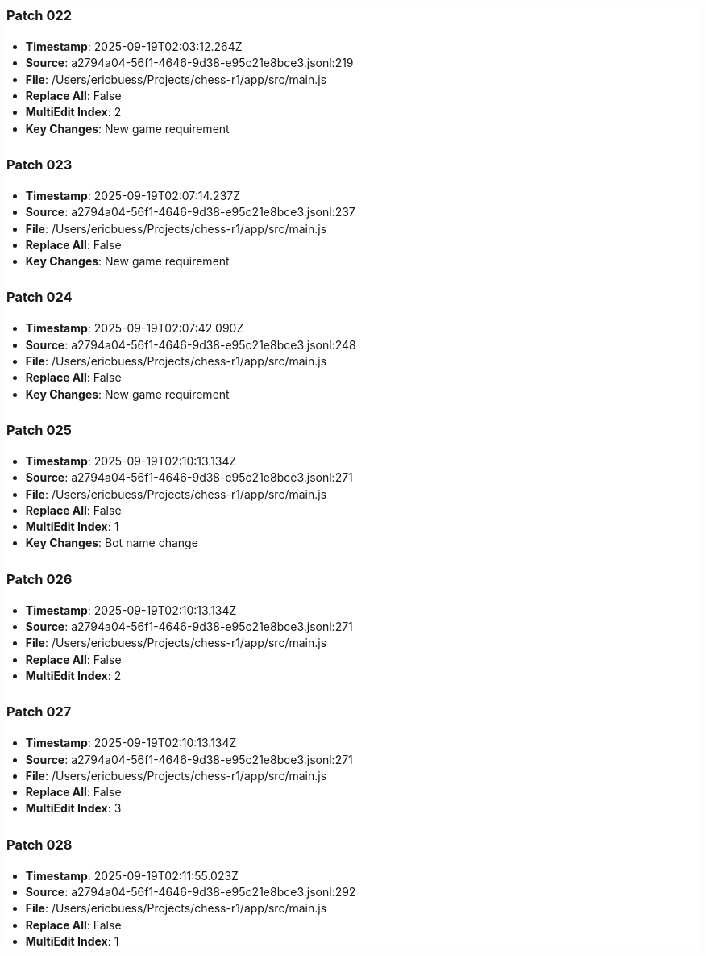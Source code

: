 ### Patch 022
- **Timestamp**: 2025-09-19T02:03:12.264Z
- **Source**: a2794a04-56f1-4646-9d38-e95c21e8bce3.jsonl:219
- **File**: /Users/ericbuess/Projects/chess-r1/app/src/main.js
- **Replace All**: False
- **MultiEdit Index**: 2
- **Key Changes**: New game requirement

### Patch 023
- **Timestamp**: 2025-09-19T02:07:14.237Z
- **Source**: a2794a04-56f1-4646-9d38-e95c21e8bce3.jsonl:237
- **File**: /Users/ericbuess/Projects/chess-r1/app/src/main.js
- **Replace All**: False
- **Key Changes**: New game requirement

### Patch 024
- **Timestamp**: 2025-09-19T02:07:42.090Z
- **Source**: a2794a04-56f1-4646-9d38-e95c21e8bce3.jsonl:248
- **File**: /Users/ericbuess/Projects/chess-r1/app/src/main.js
- **Replace All**: False
- **Key Changes**: New game requirement

### Patch 025
- **Timestamp**: 2025-09-19T02:10:13.134Z
- **Source**: a2794a04-56f1-4646-9d38-e95c21e8bce3.jsonl:271
- **File**: /Users/ericbuess/Projects/chess-r1/app/src/main.js
- **Replace All**: False
- **MultiEdit Index**: 1
- **Key Changes**: Bot name change

### Patch 026
- **Timestamp**: 2025-09-19T02:10:13.134Z
- **Source**: a2794a04-56f1-4646-9d38-e95c21e8bce3.jsonl:271
- **File**: /Users/ericbuess/Projects/chess-r1/app/src/main.js
- **Replace All**: False
- **MultiEdit Index**: 2

### Patch 027
- **Timestamp**: 2025-09-19T02:10:13.134Z
- **Source**: a2794a04-56f1-4646-9d38-e95c21e8bce3.jsonl:271
- **File**: /Users/ericbuess/Projects/chess-r1/app/src/main.js
- **Replace All**: False
- **MultiEdit Index**: 3

### Patch 028
- **Timestamp**: 2025-09-19T02:11:55.023Z
- **Source**: a2794a04-56f1-4646-9d38-e95c21e8bce3.jsonl:292
- **File**: /Users/ericbuess/Projects/chess-r1/app/src/main.js
- **Replace All**: False
- **MultiEdit Index**: 1
